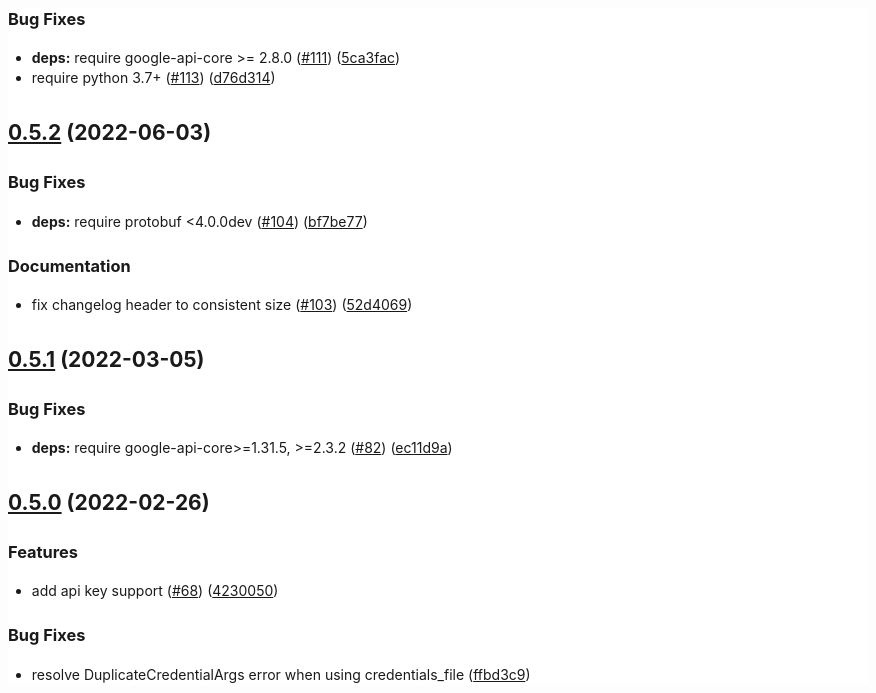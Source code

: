 
### Bug Fixes

* **deps:** require google-api-core >= 2.8.0 ([#111](https://github.com/googleapis/python-life-sciences/issues/111)) ([5ca3fac](https://github.com/googleapis/python-life-sciences/commit/5ca3fac060eb0172fc3e301e6a202b0fd4443f28))
* require python 3.7+ ([#113](https://github.com/googleapis/python-life-sciences/issues/113)) ([d76d314](https://github.com/googleapis/python-life-sciences/commit/d76d314d35fb1d6029b23e11f9b91661be6e3714))

## [0.5.2](https://github.com/googleapis/python-life-sciences/compare/v0.5.1...v0.5.2) (2022-06-03)


### Bug Fixes

* **deps:** require protobuf <4.0.0dev ([#104](https://github.com/googleapis/python-life-sciences/issues/104)) ([bf7be77](https://github.com/googleapis/python-life-sciences/commit/bf7be77f20b3dfe75368d9d42d0724e599c77b59))


### Documentation

* fix changelog header to consistent size ([#103](https://github.com/googleapis/python-life-sciences/issues/103)) ([52d4069](https://github.com/googleapis/python-life-sciences/commit/52d406904afab63c32b0a56ad4553a5004db6dd7))

## [0.5.1](https://github.com/googleapis/python-life-sciences/compare/v0.5.0...v0.5.1) (2022-03-05)


### Bug Fixes

* **deps:** require google-api-core>=1.31.5, >=2.3.2 ([#82](https://github.com/googleapis/python-life-sciences/issues/82)) ([ec11d9a](https://github.com/googleapis/python-life-sciences/commit/ec11d9ab37600e679be5cb7875811545c17bd3dc))

## [0.5.0](https://github.com/googleapis/python-life-sciences/compare/v0.4.1...v0.5.0) (2022-02-26)


### Features

* add api key support ([#68](https://github.com/googleapis/python-life-sciences/issues/68)) ([4230050](https://github.com/googleapis/python-life-sciences/commit/423005091b64d5a0cc495b6f4f5c73443f748089))


### Bug Fixes

* resolve DuplicateCredentialArgs error when using credentials_file ([ffbd3c9](https://github.com/googleapis/python-life-sciences/commit/ffbd3c967c50d477290abca39eaecef24a171e31))

